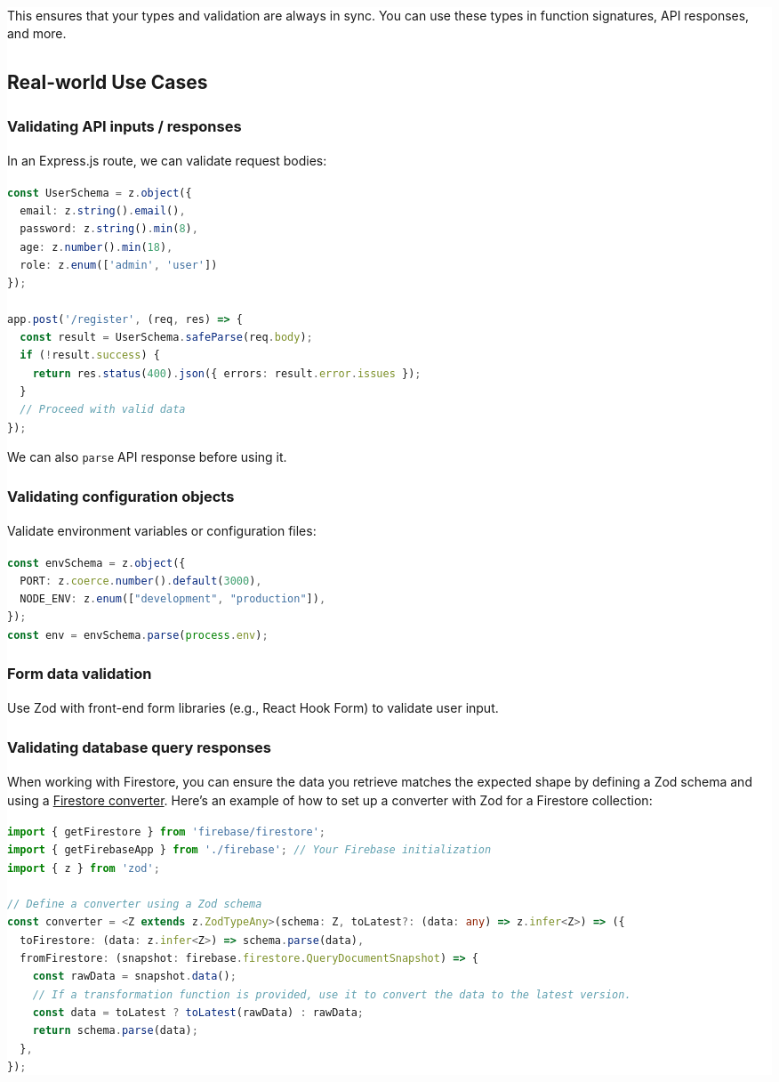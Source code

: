 This ensures that your types and validation are always in sync. You can use these types in function signatures, API responses, and more.

## Real-world Use Cases

### Validating API inputs / responses

In an Express.js route, we can validate request bodies:

```typescript
const UserSchema = z.object({
  email: z.string().email(),
  password: z.string().min(8),
  age: z.number().min(18),
  role: z.enum(['admin', 'user'])
});

app.post('/register', (req, res) => {
  const result = UserSchema.safeParse(req.body);
  if (!result.success) {
    return res.status(400).json({ errors: result.error.issues });
  }
  // Proceed with valid data
});
```

We can also `parse` API response before using it.

### Validating configuration objects

Validate environment variables or configuration files:

```typescript
const envSchema = z.object({
  PORT: z.coerce.number().default(3000),
  NODE_ENV: z.enum(["development", "production"]),
});
const env = envSchema.parse(process.env);
```

### Form data validation

Use Zod with front-end form libraries (e.g., React Hook Form) to validate user input.

### Validating database query responses

When working with Firestore, you can ensure the data you retrieve matches the expected shape by defining a Zod schema and using a [Firestore converter](https://firebase.google.com/docs/reference/js/v8/firebase.firestore.FirestoreDataConverter). Here’s an example of how to set up a converter with Zod for a Firestore collection:

```typescript
import { getFirestore } from 'firebase/firestore';
import { getFirebaseApp } from './firebase'; // Your Firebase initialization
import { z } from 'zod';

// Define a converter using a Zod schema
const converter = <Z extends z.ZodTypeAny>(schema: Z, toLatest?: (data: any) => z.infer<Z>) => ({
  toFirestore: (data: z.infer<Z>) => schema.parse(data),
  fromFirestore: (snapshot: firebase.firestore.QueryDocumentSnapshot) => {
    const rawData = snapshot.data();
    // If a transformation function is provided, use it to convert the data to the latest version.
    const data = toLatest ? toLatest(rawData) : rawData;
    return schema.parse(data);
  },
});
```